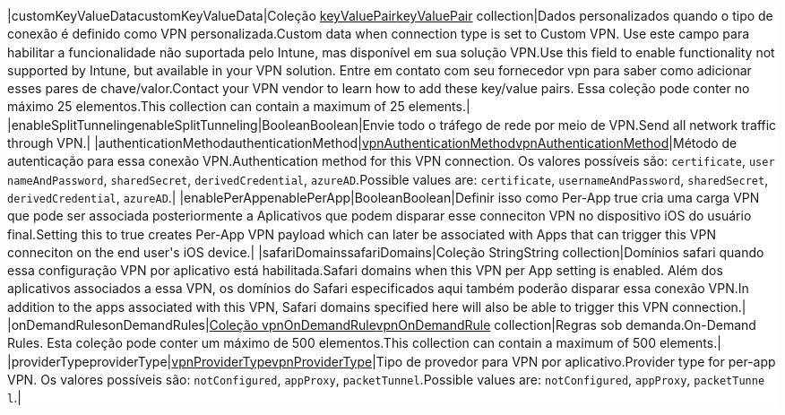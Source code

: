 |<span data-ttu-id="df288-200">customKeyValueData</span><span class="sxs-lookup"><span data-stu-id="df288-200">customKeyValueData</span></span>|<span data-ttu-id="df288-201">Coleção [keyValuePair](../resources/intune-shared-keyvaluepair.md)</span><span class="sxs-lookup"><span data-stu-id="df288-201">[keyValuePair](../resources/intune-shared-keyvaluepair.md) collection</span></span>|<span data-ttu-id="df288-202">Dados personalizados quando o tipo de conexão é definido como VPN personalizada.</span><span class="sxs-lookup"><span data-stu-id="df288-202">Custom data when connection type is set to Custom VPN.</span></span> <span data-ttu-id="df288-203">Use este campo para habilitar a funcionalidade não suportada pelo Intune, mas disponível em sua solução VPN.</span><span class="sxs-lookup"><span data-stu-id="df288-203">Use this field to enable functionality not supported by Intune, but available in your VPN solution.</span></span> <span data-ttu-id="df288-204">Entre em contato com seu fornecedor vpn para saber como adicionar esses pares de chave/valor.</span><span class="sxs-lookup"><span data-stu-id="df288-204">Contact your VPN vendor to learn how to add these key/value pairs.</span></span> <span data-ttu-id="df288-205">Essa coleção pode conter no máximo 25 elementos.</span><span class="sxs-lookup"><span data-stu-id="df288-205">This collection can contain a maximum of 25 elements.</span></span>|
|<span data-ttu-id="df288-206">enableSplitTunneling</span><span class="sxs-lookup"><span data-stu-id="df288-206">enableSplitTunneling</span></span>|<span data-ttu-id="df288-207">Boolean</span><span class="sxs-lookup"><span data-stu-id="df288-207">Boolean</span></span>|<span data-ttu-id="df288-208">Envie todo o tráfego de rede por meio de VPN.</span><span class="sxs-lookup"><span data-stu-id="df288-208">Send all network traffic through VPN.</span></span>|
|<span data-ttu-id="df288-209">authenticationMethod</span><span class="sxs-lookup"><span data-stu-id="df288-209">authenticationMethod</span></span>|[<span data-ttu-id="df288-210">vpnAuthenticationMethod</span><span class="sxs-lookup"><span data-stu-id="df288-210">vpnAuthenticationMethod</span></span>](../resources/intune-deviceconfig-vpnauthenticationmethod.md)|<span data-ttu-id="df288-211">Método de autenticação para essa conexão VPN.</span><span class="sxs-lookup"><span data-stu-id="df288-211">Authentication method for this VPN connection.</span></span> <span data-ttu-id="df288-212">Os valores possíveis são: `certificate`, `usernameAndPassword`, `sharedSecret`, `derivedCredential`, `azureAD`.</span><span class="sxs-lookup"><span data-stu-id="df288-212">Possible values are: `certificate`, `usernameAndPassword`, `sharedSecret`, `derivedCredential`, `azureAD`.</span></span>|
|<span data-ttu-id="df288-213">enablePerApp</span><span class="sxs-lookup"><span data-stu-id="df288-213">enablePerApp</span></span>|<span data-ttu-id="df288-214">Boolean</span><span class="sxs-lookup"><span data-stu-id="df288-214">Boolean</span></span>|<span data-ttu-id="df288-215">Definir isso como Per-App true cria uma carga VPN que pode ser associada posteriormente a Aplicativos que podem disparar esse conneciton VPN no dispositivo iOS do usuário final.</span><span class="sxs-lookup"><span data-stu-id="df288-215">Setting this to true creates Per-App VPN payload which can later be associated with Apps that can trigger this VPN conneciton on the end user's iOS device.</span></span>|
|<span data-ttu-id="df288-216">safariDomains</span><span class="sxs-lookup"><span data-stu-id="df288-216">safariDomains</span></span>|<span data-ttu-id="df288-217">Coleção String</span><span class="sxs-lookup"><span data-stu-id="df288-217">String collection</span></span>|<span data-ttu-id="df288-218">Domínios safari quando essa configuração VPN por aplicativo está habilitada.</span><span class="sxs-lookup"><span data-stu-id="df288-218">Safari domains when this VPN per App setting is enabled.</span></span> <span data-ttu-id="df288-219">Além dos aplicativos associados a essa VPN, os domínios do Safari especificados aqui também poderão disparar essa conexão VPN.</span><span class="sxs-lookup"><span data-stu-id="df288-219">In addition to the apps associated with this VPN, Safari domains specified here will also be able to trigger this VPN connection.</span></span>|
|<span data-ttu-id="df288-220">onDemandRules</span><span class="sxs-lookup"><span data-stu-id="df288-220">onDemandRules</span></span>|<span data-ttu-id="df288-221">[Coleção vpnOnDemandRule](../resources/intune-deviceconfig-vpnondemandrule.md)</span><span class="sxs-lookup"><span data-stu-id="df288-221">[vpnOnDemandRule](../resources/intune-deviceconfig-vpnondemandrule.md) collection</span></span>|<span data-ttu-id="df288-222">Regras sob demanda.</span><span class="sxs-lookup"><span data-stu-id="df288-222">On-Demand Rules.</span></span> <span data-ttu-id="df288-223">Esta coleção pode conter um máximo de 500 elementos.</span><span class="sxs-lookup"><span data-stu-id="df288-223">This collection can contain a maximum of 500 elements.</span></span>|
|<span data-ttu-id="df288-224">providerType</span><span class="sxs-lookup"><span data-stu-id="df288-224">providerType</span></span>|[<span data-ttu-id="df288-225">vpnProviderType</span><span class="sxs-lookup"><span data-stu-id="df288-225">vpnProviderType</span></span>](../resources/intune-deviceconfig-vpnprovidertype.md)|<span data-ttu-id="df288-226">Tipo de provedor para VPN por aplicativo.</span><span class="sxs-lookup"><span data-stu-id="df288-226">Provider type for per-app VPN.</span></span> <span data-ttu-id="df288-227">Os valores possíveis são: `notConfigured`, `appProxy`, `packetTunnel`.</span><span class="sxs-lookup"><span data-stu-id="df288-227">Possible values are: `notConfigured`, `appProxy`, `packetTunnel`.</span></span>|